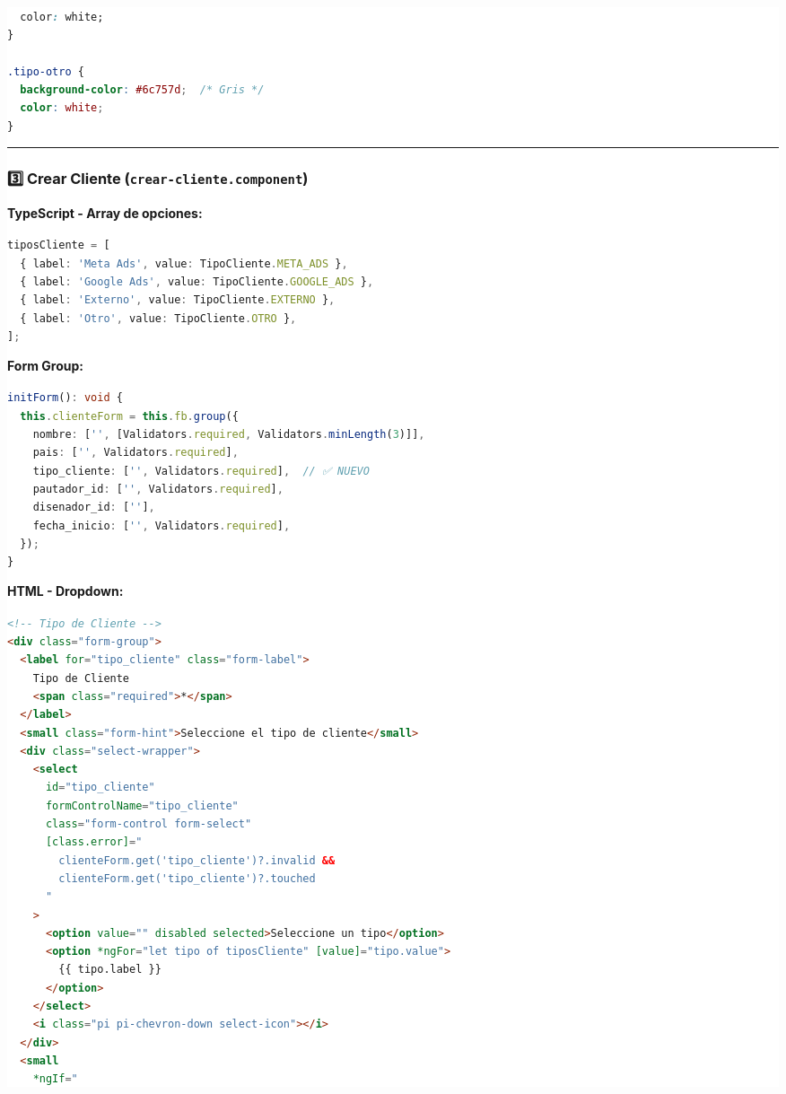 ```css
  color: white;
}

.tipo-otro {
  background-color: #6c757d;  /* Gris */
  color: white;
}
```

---

### 3️⃣ **Crear Cliente** (`crear-cliente.component`)

**TypeScript - Array de opciones:**
```typescript
tiposCliente = [
  { label: 'Meta Ads', value: TipoCliente.META_ADS },
  { label: 'Google Ads', value: TipoCliente.GOOGLE_ADS },
  { label: 'Externo', value: TipoCliente.EXTERNO },
  { label: 'Otro', value: TipoCliente.OTRO },
];
```

**Form Group:**
```typescript
initForm(): void {
  this.clienteForm = this.fb.group({
    nombre: ['', [Validators.required, Validators.minLength(3)]],
    pais: ['', Validators.required],
    tipo_cliente: ['', Validators.required],  // ✅ NUEVO
    pautador_id: ['', Validators.required],
    disenador_id: [''],
    fecha_inicio: ['', Validators.required],
  });
}
```

**HTML - Dropdown:**
```html
<!-- Tipo de Cliente -->
<div class="form-group">
  <label for="tipo_cliente" class="form-label">
    Tipo de Cliente
    <span class="required">*</span>
  </label>
  <small class="form-hint">Seleccione el tipo de cliente</small>
  <div class="select-wrapper">
    <select
      id="tipo_cliente"
      formControlName="tipo_cliente"
      class="form-control form-select"
      [class.error]="
        clienteForm.get('tipo_cliente')?.invalid &&
        clienteForm.get('tipo_cliente')?.touched
      "
    >
      <option value="" disabled selected>Seleccione un tipo</option>
      <option *ngFor="let tipo of tiposCliente" [value]="tipo.value">
        {{ tipo.label }}
      </option>
    </select>
    <i class="pi pi-chevron-down select-icon"></i>
  </div>
  <small
    *ngIf="
```